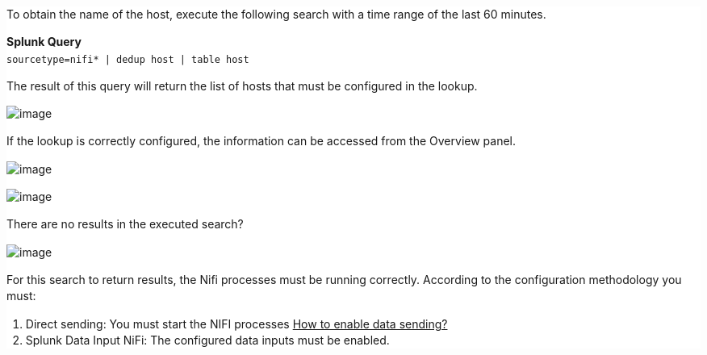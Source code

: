 To obtain the name of the host, execute the following search with a time range of the last 60 minutes.

**Splunk Query**  
```sourcetype=nifi* | dedup host | table host ```

The result of this query will return the list of hosts that must be configured in the lookup.

![image](/nifi-monitoring-splunk/assets/images/splunk/sourcetype_search.png)

If the lookup is correctly configured, the information can be accessed from the Overview panel.

![image](/nifi-monitoring-splunk/assets/images/splunk/nifi_overview_lookup.png)

![image](/nifi-monitoring-splunk/assets/images/splunk/3_configure_instances.png)

There are no results in the executed search?

![image](/nifi-monitoring-splunk/assets/images/splunk/4_configure_instances.png)

For this search to return results, the Nifi processes must be running correctly.
 According to the configuration methodology you must:

1. Direct sending: You must start the NIFI processes [How to enable data sending?](#Enabling-the-sending-of-data)
2. Splunk Data Input NiFi: The configured data inputs must be enabled.